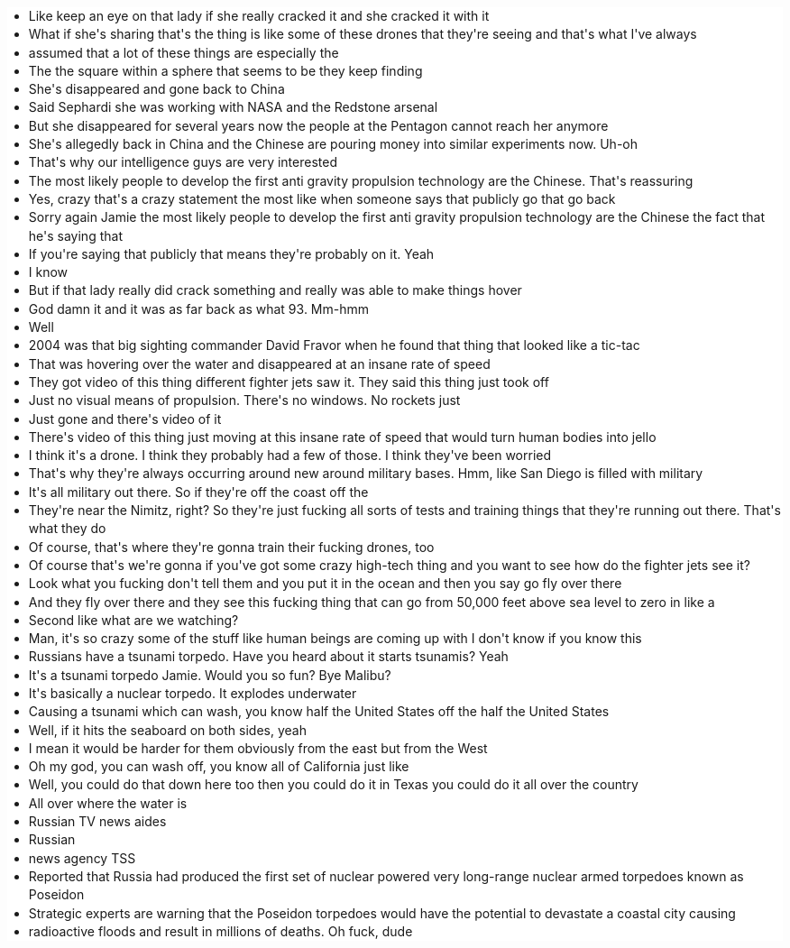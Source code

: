 *  Like keep an eye on that lady if she really cracked it and she cracked it with it
*  What if she's sharing that's the thing is like some of these drones that they're seeing and that's what I've always
*  assumed that a lot of these things are especially the
*  The the square within a sphere that seems to be they keep finding
*  She's disappeared and gone back to China
*  Said Sephardi she was working with NASA and the Redstone arsenal
*  But she disappeared for several years now the people at the Pentagon cannot reach her anymore
*  She's allegedly back in China and the Chinese are pouring money into similar experiments now. Uh-oh
*  That's why our intelligence guys are very interested
*  The most likely people to develop the first anti gravity propulsion technology are the Chinese. That's reassuring
*  Yes, crazy that's a crazy statement the most like when someone says that publicly go that go back
*  Sorry again Jamie the most likely people to develop the first anti gravity propulsion technology are the Chinese the fact that he's saying that
*  If you're saying that publicly that means they're probably on it. Yeah
*  I know
*  But if that lady really did crack something and really was able to make things hover
*  God damn it and it was as far back as what 93. Mm-hmm
*  Well
*  2004 was that big sighting commander David Fravor when he found that thing that looked like a tic-tac
*  That was hovering over the water and disappeared at an insane rate of speed
*  They got video of this thing different fighter jets saw it. They said this thing just took off
*  Just no visual means of propulsion. There's no windows. No rockets just
*  Just gone and there's video of it
*  There's video of this thing just moving at this insane rate of speed that would turn human bodies into jello
*  I think it's a drone. I think they probably had a few of those. I think they've been worried
*  That's why they're always occurring around new around military bases. Hmm, like San Diego is filled with military
*  It's all military out there. So if they're off the coast off the
*  They're near the Nimitz, right? So they're just fucking all sorts of tests and training things that they're running out there. That's what they do
*  Of course, that's where they're gonna train their fucking drones, too
*  Of course that's we're gonna if you've got some crazy high-tech thing and you want to see how do the fighter jets see it?
*  Look what you fucking don't tell them and you put it in the ocean and then you say go fly over there
*  And they fly over there and they see this fucking thing that can go from 50,000 feet above sea level to zero in like a
*  Second like what are we watching?
*  Man, it's so crazy some of the stuff like human beings are coming up with I don't know if you know this
*  Russians have a tsunami torpedo. Have you heard about it starts tsunamis? Yeah
*  It's a tsunami torpedo Jamie. Would you so fun? Bye Malibu?
*  It's basically a nuclear torpedo. It explodes underwater
*  Causing a tsunami which can wash, you know half the United States off the half the United States
*  Well, if it hits the seaboard on both sides, yeah
*  I mean it would be harder for them obviously from the east but from the West
*  Oh my god, you can wash off, you know all of California just like
*  Well, you could do that down here too then you could do it in Texas you could do it all over the country
*  All over where the water is
*  Russian TV news aides
*  Russian
*  news agency TSS
*  Reported that Russia had produced the first set of nuclear powered very long-range nuclear armed torpedoes known as Poseidon
*  Strategic experts are warning that the Poseidon torpedoes would have the potential to devastate a coastal city causing
*  radioactive floods and result in millions of deaths. Oh fuck, dude